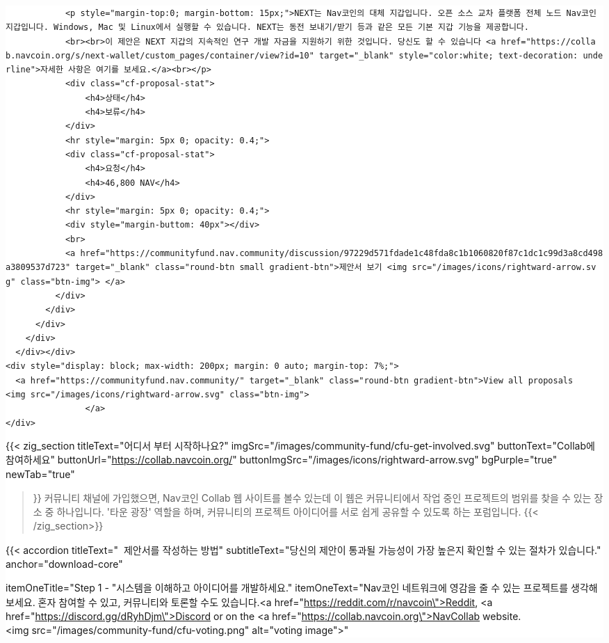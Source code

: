                 <p style="margin-top:0; margin-bottom: 15px;">NEXT는 Nav코인의 대체 지갑입니다. 오픈 소스 교차 플랫폼 전체 노드 Nav코인 지갑입니다. Windows, Mac 및 Linux에서 실행할 수 있습니다. NEXT는 동전 보내기/받기 등과 같은 모든 기본 지갑 기능을 제공합니다.
                <br><br>이 제안은 NEXT 지갑의 지속적인 연구 개발 자금을 지원하기 위한 것입니다. 당신도 할 수 있습니다 <a href="https://collab.navcoin.org/s/next-wallet/custom_pages/container/view?id=10" target="_blank" style="color:white; text-decoration: underline">자세한 사항은 여기를 보세요.</a><br></p>
                <div class="cf-proposal-stat">
                    <h4>상태</h4>
                    <h4>보류</h4>
                </div>
                <hr style="margin: 5px 0; opacity: 0.4;">
                <div class="cf-proposal-stat">
                    <h4>요청</h4>
                    <h4>46,800 NAV</h4>
                </div>
                <hr style="margin: 5px 0; opacity: 0.4;">
                <div style="margin-buttom: 40px"></div>
                <br>
                <a href="https://communityfund.nav.community/discussion/97229d571fdade1c48fda8c1b1060820f87c1dc1c99d3a8cd498a3809537d723" target="_blank" class="round-btn small gradient-btn">제안서 보기 <img src="/images/icons/rightward-arrow.svg" class="btn-img"> </a>
              </div>    
            </div>
          </div>
        </div>
      </div></div>
    <div style="display: block; max-width: 200px; margin: 0 auto; margin-top: 7%;">
      <a href="https://communityfund.nav.community/" target="_blank" class="round-btn gradient-btn">View all proposals        <img src="/images/icons/rightward-arrow.svg" class="btn-img"> 
                    </a>
    </div>
  </div>
</section>

{{< zig_section
  titleText="어디서 부터 시작하나요?"
  imgSrc="/images/community-fund/cfu-get-involved.svg"
  buttonText="Collab에 참여하세요"
  buttonUrl="https://collab.navcoin.org/"
  buttonImgSrc="/images/icons/rightward-arrow.svg"
  bgPurple="true"
  newTab="true"
>}}
커뮤니티 채널에 가입했으면, Nav코인 Collab 웹 사이트를 볼수 있는데 이 웹은 커뮤니티에서 작업 중인 프로젝트의 범위를 찾을 수 있는 장소 중 하나입니다. '타운 광장' 역할을 하며, 커뮤니티의 프로젝트 아이디어를 서로 쉽게 공유할 수 있도록 하는 포럼입니다.
{{< /zig_section>}}

{{< accordion
  titleText="&nbsp; 제안서를 작성하는 방법"
  subtitleText="당신의 제안이&nbsp;통과될 가능성이 가장 높은지 확인할 수 있는 절차가 있습니다."
  anchor="download-core"

  itemOneTitle="Step 1 - "시스템을 이해하고 아이디어를 개발하세요."
  itemOneText="Nav코인 네트워크에 영감을 줄 수 있는 프로젝트를 생각해 보세요. 혼자 참여할 수 있고, 커뮤니티와 토론할 수도 있습니다.<a href=\"https://reddit.com/r/navcoin\">Reddit</a>, <a href=\"https://discord.gg/dRyhDjm\">Discord</a> or on the <a href=\"https://collab.navcoin.org\">NavCollab website</a>.  <br><img src=\"/images/community-fund/cfu-voting.png\" alt=\"voting image\">"    
